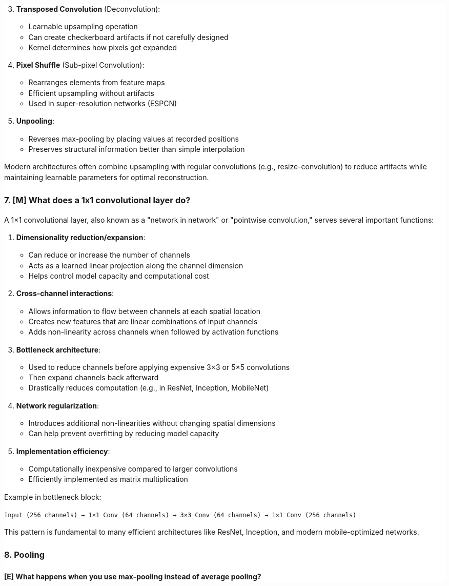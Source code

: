 3. **Transposed Convolution** (Deconvolution):
   - Learnable upsampling operation
   - Can create checkerboard artifacts if not carefully designed
   - Kernel determines how pixels get expanded

4. **Pixel Shuffle** (Sub-pixel Convolution):
   - Rearranges elements from feature maps
   - Efficient upsampling without artifacts
   - Used in super-resolution networks (ESPCN)

5. **Unpooling**:
   - Reverses max-pooling by placing values at recorded positions
   - Preserves structural information better than simple interpolation

Modern architectures often combine upsampling with regular convolutions (e.g., resize-convolution) to reduce artifacts while maintaining learnable parameters for optimal reconstruction.

### 7. [M] What does a 1x1 convolutional layer do?

A 1×1 convolutional layer, also known as a "network in network" or "pointwise convolution," serves several important functions:

1. **Dimensionality reduction/expansion**:
   - Can reduce or increase the number of channels
   - Acts as a learned linear projection along the channel dimension
   - Helps control model capacity and computational cost

2. **Cross-channel interactions**:
   - Allows information to flow between channels at each spatial location
   - Creates new features that are linear combinations of input channels
   - Adds non-linearity across channels when followed by activation functions

3. **Bottleneck architecture**:
   - Used to reduce channels before applying expensive 3×3 or 5×5 convolutions
   - Then expand channels back afterward
   - Drastically reduces computation (e.g., in ResNet, Inception, MobileNet)

4. **Network regularization**:
   - Introduces additional non-linearities without changing spatial dimensions
   - Can help prevent overfitting by reducing model capacity

5. **Implementation efficiency**:
   - Computationally inexpensive compared to larger convolutions
   - Efficiently implemented as matrix multiplication

Example in bottleneck block:
```
Input (256 channels) → 1×1 Conv (64 channels) → 3×3 Conv (64 channels) → 1×1 Conv (256 channels)
```

This pattern is fundamental to many efficient architectures like ResNet, Inception, and modern mobile-optimized networks.

### 8. Pooling

#### [E] What happens when you use max-pooling instead of average pooling?
